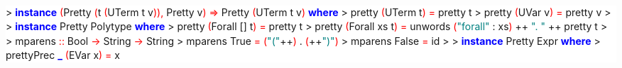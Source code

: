 <span>&gt;</span> <span style="color:blue;font-weight:bold;">instance</span> <span style="color:red;">(</span><span>Pretty</span> <span style="color:red;">(</span><span>t</span> <span style="color:red;">(</span><span>UTerm</span> <span>t</span> <span>v</span><span style="color:red;">)</span><span style="color:red;">)</span><span style="color:red;">,</span> <span>Pretty</span> <span>v</span><span style="color:red;">)</span> <span style="color:red;">=&gt;</span> <span>Pretty</span> <span style="color:red;">(</span><span>UTerm</span> <span>t</span> <span>v</span><span style="color:red;">)</span> <span style="color:blue;font-weight:bold;">where</span>
<span>&gt;</span>   <span>pretty</span> <span style="color:red;">(</span><span>UTerm</span> <span>t</span><span style="color:red;">)</span> <span style="color:red;">=</span> <span>pretty</span> <span>t</span>
<span>&gt;</span>   <span>pretty</span> <span style="color:red;">(</span><span>UVar</span> <span>v</span><span style="color:red;">)</span>  <span style="color:red;">=</span> <span>pretty</span> <span>v</span>
<span>&gt;</span> 
<span>&gt;</span> <span style="color:blue;font-weight:bold;">instance</span> <span>Pretty</span> <span>Polytype</span> <span style="color:blue;font-weight:bold;">where</span>
<span>&gt;</span>   <span>pretty</span> <span style="color:red;">(</span><span>Forall</span> <span>[]</span> <span>t</span><span style="color:red;">)</span> <span style="color:red;">=</span> <span>pretty</span> <span>t</span>
<span>&gt;</span>   <span>pretty</span> <span style="color:red;">(</span><span>Forall</span> <span>xs</span> <span>t</span><span style="color:red;">)</span> <span style="color:red;">=</span> <span>unwords</span> <span style="color:red;">(</span><span style="color:teal;">"forall"</span> <span>:</span> <span>xs</span><span style="color:red;">)</span> <span>++</span> <span style="color:teal;">". "</span> <span>++</span> <span>pretty</span> <span>t</span>
<span>&gt;</span> 
<span>&gt;</span> <span>mparens</span> <span style="color:red;">::</span> <span>Bool</span> <span style="color:red;">-&gt;</span> <span>String</span> <span style="color:red;">-&gt;</span> <span>String</span>
<span>&gt;</span> <span>mparens</span> <span>True</span>  <span style="color:red;">=</span> <span style="color:red;">(</span><span style="color:teal;">"("</span><span>++</span><span style="color:red;">)</span> <span>.</span> <span style="color:red;">(</span><span>++</span><span style="color:teal;">")"</span><span style="color:red;">)</span>
<span>&gt;</span> <span>mparens</span> <span>False</span> <span style="color:red;">=</span> <span>id</span>
<span>&gt;</span> 
<span>&gt;</span> <span style="color:blue;font-weight:bold;">instance</span> <span>Pretty</span> <span>Expr</span> <span style="color:blue;font-weight:bold;">where</span>
<span>&gt;</span>   <span>prettyPrec</span> <span style="color:blue;font-weight:bold;">_</span> <span style="color:red;">(</span><span>EVar</span> <span>x</span><span style="color:red;">)</span> <span style="color:red;">=</span> <span>x</span>
